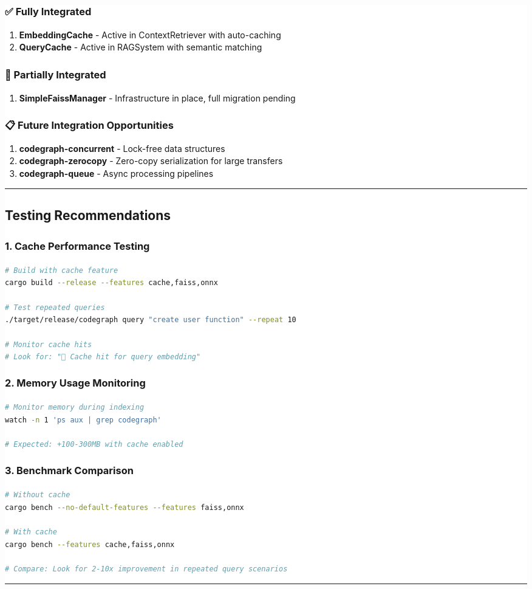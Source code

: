 ### ✅ Fully Integrated
1. **EmbeddingCache** - Active in ContextRetriever with auto-caching
2. **QueryCache** - Active in RAGSystem with semantic matching

### 🔧 Partially Integrated
1. **SimpleFaissManager** - Infrastructure in place, full migration pending

### 📋 Future Integration Opportunities
1. **codegraph-concurrent** - Lock-free data structures
2. **codegraph-zerocopy** - Zero-copy serialization for large transfers
3. **codegraph-queue** - Async processing pipelines

---

## Testing Recommendations

### 1. Cache Performance Testing

```bash
# Build with cache feature
cargo build --release --features cache,faiss,onnx

# Test repeated queries
./target/release/codegraph query "create user function" --repeat 10

# Monitor cache hits
# Look for: "🎯 Cache hit for query embedding"
```

### 2. Memory Usage Monitoring

```bash
# Monitor memory during indexing
watch -n 1 'ps aux | grep codegraph'

# Expected: +100-300MB with cache enabled
```

### 3. Benchmark Comparison

```bash
# Without cache
cargo bench --no-default-features --features faiss,onnx

# With cache
cargo bench --features cache,faiss,onnx

# Compare: Look for 2-10x improvement in repeated query scenarios
```

---
